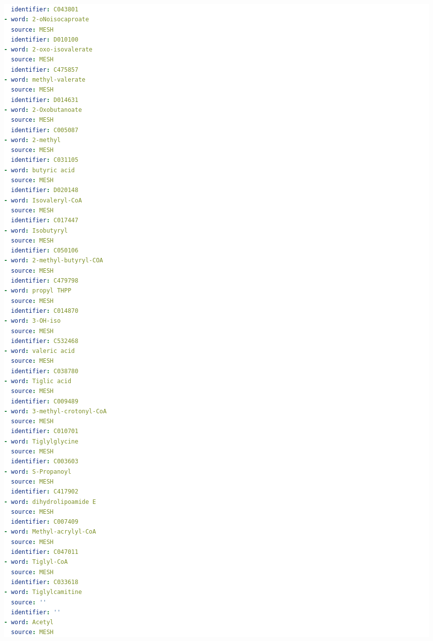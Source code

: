 ```yaml
  identifier: C043801
- word: 2-oNoisocaproate
  source: MESH
  identifier: D010100
- word: 2-oxo-isovalerate
  source: MESH
  identifier: C475857
- word: methyl-valerate
  source: MESH
  identifier: D014631
- word: 2-Oxobutanoate
  source: MESH
  identifier: C005087
- word: 2-methyl
  source: MESH
  identifier: C031105
- word: butyric acid
  source: MESH
  identifier: D020148
- word: Isovaleryl-CoA
  source: MESH
  identifier: C017447
- word: Isobutyryl
  source: MESH
  identifier: C050106
- word: 2-methyl-butyryl-COA
  source: MESH
  identifier: C479798
- word: propyl THPP
  source: MESH
  identifier: C014870
- word: 3-OH-iso
  source: MESH
  identifier: C532468
- word: valeric acid
  source: MESH
  identifier: C038780
- word: Tiglic acid
  source: MESH
  identifier: C009489
- word: 3-methyl-crotonyl-CoA
  source: MESH
  identifier: C010701
- word: Tiglylglycine
  source: MESH
  identifier: C003603
- word: S-Propanoyl
  source: MESH
  identifier: C417902
- word: dihydrolipoamide E
  source: MESH
  identifier: C007409
- word: Methyl-acrylyl-CoA
  source: MESH
  identifier: C047011
- word: Tiglyl-CoA
  source: MESH
  identifier: C033618
- word: Tiglylcamitine
  source: ''
  identifier: ''
- word: Acetyl
  source: MESH
```